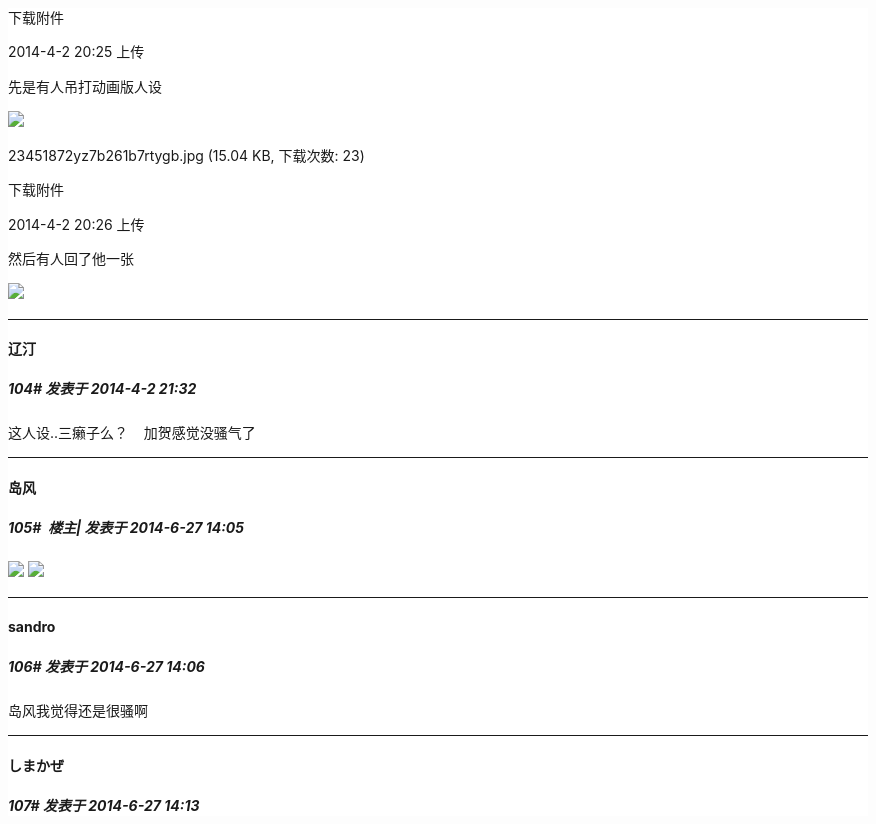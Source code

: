 
下载附件


2014-4-2 20:25 上传


先是有人吊打动画版人设

<img src="http://img.saraba1st.com/forum/201404/02/202537dls7zszpa6cs632l.jpg" referrerpolicy="no-referrer">


23451872yz7b261b7rtygb.jpg
(15.04 KB, 下载次数: 23)


下载附件


2014-4-2 20:26 上传


然后有人回了他一张

<img src="http://img.saraba1st.com/forum/201404/02/202642r7oydmd755zmjnjj.jpg" referrerpolicy="no-referrer">


-----

####  辽汀  
##### 104#       发表于 2014-4-2 21:32


这人设..三癞子么？    加贺感觉没骚气了


-----

####  岛风  
##### 105#         楼主| 发表于 2014-6-27 14:05


<img src="https://static.saraba1st.com/image/smiley/face/153.gif" referrerpolicy="no-referrer">
<img src="http://ww2.sinaimg.cn/large/eccb88edgw1ehsmw35zbmj20m80gon1u.jpg" referrerpolicy="no-referrer">


-----

####  sandro  
##### 106#       发表于 2014-6-27 14:06


岛风我觉得还是很骚啊


-----

####  しまかぜ  
##### 107#       发表于 2014-6-27 14:13
